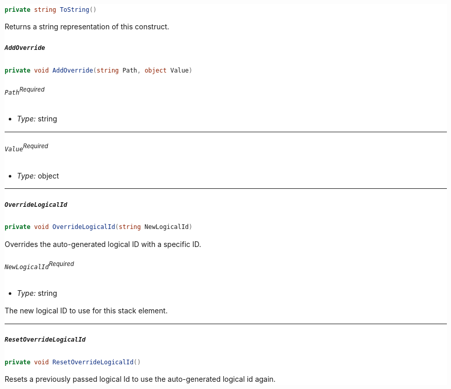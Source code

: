 ```csharp
private string ToString()
```

Returns a string representation of this construct.

##### `AddOverride` <a name="AddOverride" id="@cdktf/provider-opc.dataOpcComputeSshKey.DataOpcComputeSshKey.addOverride"></a>

```csharp
private void AddOverride(string Path, object Value)
```

###### `Path`<sup>Required</sup> <a name="Path" id="@cdktf/provider-opc.dataOpcComputeSshKey.DataOpcComputeSshKey.addOverride.parameter.path"></a>

- *Type:* string

---

###### `Value`<sup>Required</sup> <a name="Value" id="@cdktf/provider-opc.dataOpcComputeSshKey.DataOpcComputeSshKey.addOverride.parameter.value"></a>

- *Type:* object

---

##### `OverrideLogicalId` <a name="OverrideLogicalId" id="@cdktf/provider-opc.dataOpcComputeSshKey.DataOpcComputeSshKey.overrideLogicalId"></a>

```csharp
private void OverrideLogicalId(string NewLogicalId)
```

Overrides the auto-generated logical ID with a specific ID.

###### `NewLogicalId`<sup>Required</sup> <a name="NewLogicalId" id="@cdktf/provider-opc.dataOpcComputeSshKey.DataOpcComputeSshKey.overrideLogicalId.parameter.newLogicalId"></a>

- *Type:* string

The new logical ID to use for this stack element.

---

##### `ResetOverrideLogicalId` <a name="ResetOverrideLogicalId" id="@cdktf/provider-opc.dataOpcComputeSshKey.DataOpcComputeSshKey.resetOverrideLogicalId"></a>

```csharp
private void ResetOverrideLogicalId()
```

Resets a previously passed logical Id to use the auto-generated logical id again.

